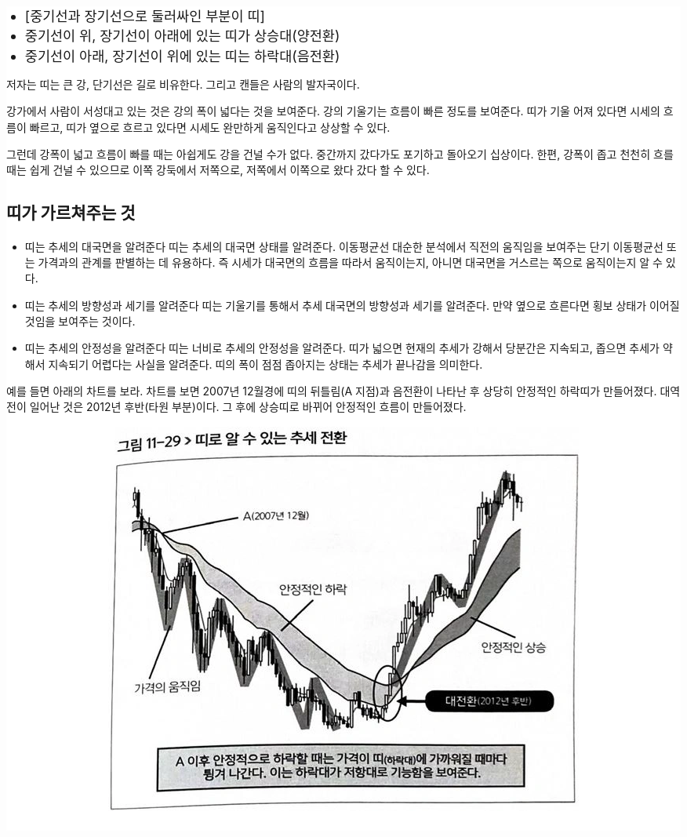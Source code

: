 <div class="notice--primary">
<ul>
    <li style="font-size: 1.25em;">[중기선과 장기선으로 둘러싸인 부분이 띠]</li>
    <li style="font-size: 1.25em;">중기선이 위, 장기선이 아래에 있는 띠가 상승대(양전환)</li>
    <li style="font-size: 1.25em;">중기선이 아래, 장기선이 위에 있는 띠는 하락대(음전환)</li>
</ul>
</div>

저자는 띠는 큰 강, 단기선은 길로 비유한다. 그리고 캔들은 사람의 발자국이다. 

강가에서 사람이 서성대고 있는 것은 강의 폭이 넓다는 것을 보여준다. 강의 기울기는 흐름이 빠른 정도를 보여준다. 띠가 기울 어져 있다면 시세의 흐름이 빠르고, 띠가 옆으로 흐르고 있다면 시세도 완만하게 움직인다고 상상할 수 있다. 

그런데 강폭이 넓고 흐름이 빠를 때는 아쉽게도 강을 건널 수가 없다. 중간까지 갔다가도 포기하고 돌아오기 십상이다. 한편, 강폭이 좁고 천천히 흐를 때는 쉽게 건널 수 있으므로 이쪽 강둑에서 저쪽으로, 저쪽에서 이쪽으로 왔다 갔다 할 수 있다. 

## 띠가 가르쳐주는 것
- 띠는 추세의 대국면을 알려준다
띠는 추세의 대국면 상태를 알려준다. 이동평균선 대순한 분석에서 직전의 움직임을 보여주는 단기 이동평균선 또는 가격과의 관계를 판별하는 데 유용하다. 즉 시세가 대국면의 흐름을 따라서 움직이는지, 아니면 대국면을 거스르는 쪽으로 움직이는지 알 수 있다.

- 띠는 추세의 방향성과 세기를 알려준다
띠는 기울기를 통해서 추세 대국면의 방향성과 세기를 알려준다. 만약 옆으로 흐른다면 횡보 상태가 이어질 것임을 보여주는 것이다.

- 띠는 추세의 안정성을 알려준다
띠는 너비로 추세의 안정성을 알려준다. 띠가 넓으면 현재의 추세가 강해서 당분간은 지속되고, 좁으면 추세가 약해서 지속되기 어렵다는 사실을 알려준다. 띠의 폭이 점점 좁아지는 상태는 추세가 끝나감을 의미한다.

예를 들면 아래의 차트를 보라. 차트를 보면 2007년 12월경에 띠의 뒤틀림(A 지점)과 음전환이 나타난 후 상당히 안정적인 하락띠가 만들어졌다. 대역전이 일어난 것은 2012년 후반(타원 부분)이다. 그 후에 상승띠로 바뀌어 안정적인 흐름이 만들어졌다. 

<p align="center">   
    <img src="/images/2024-11-09-trading-edge-book-moving-average/11-29.webp" alt="띠로 알 수 있는 추세전환">
    <br>
   <span style="font-style: italic; color: #FFFFFF;">Fig. 18 띠로 알 수 있는 추세전환 (출처: 실전 추세투자법) </span>
</p>

